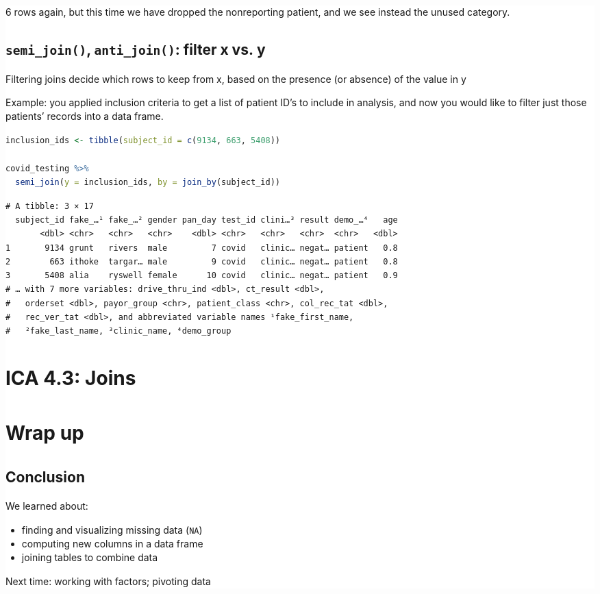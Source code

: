 6 rows again, but this time we have dropped the nonreporting patient,
and we see instead the unused category.

## `semi_join()`, `anti_join()`: filter x vs. y

Filtering joins decide which rows to keep from x, based on the presence
(or absence) of the value in y

Example: you applied inclusion criteria to get a list of patient ID’s to
include in analysis, and now you would like to filter just those
patients’ records into a data frame.

``` r
inclusion_ids <- tibble(subject_id = c(9134, 663, 5408))

covid_testing %>% 
  semi_join(y = inclusion_ids, by = join_by(subject_id))
```

    # A tibble: 3 × 17
      subject_id fake_…¹ fake_…² gender pan_day test_id clini…³ result demo_…⁴   age
           <dbl> <chr>   <chr>   <chr>    <dbl> <chr>   <chr>   <chr>  <chr>   <dbl>
    1       9134 grunt   rivers  male         7 covid   clinic… negat… patient   0.8
    2        663 ithoke  targar… male         9 covid   clinic… negat… patient   0.8
    3       5408 alia    ryswell female      10 covid   clinic… negat… patient   0.9
    # … with 7 more variables: drive_thru_ind <dbl>, ct_result <dbl>,
    #   orderset <dbl>, payor_group <chr>, patient_class <chr>, col_rec_tat <dbl>,
    #   rec_ver_tat <dbl>, and abbreviated variable names ¹​fake_first_name,
    #   ²​fake_last_name, ³​clinic_name, ⁴​demo_group

# ICA 4.3: Joins

# Wrap up

## Conclusion

We learned about:

- finding and visualizing missing data (`NA`)
- computing new columns in a data frame
- joining tables to combine data

Next time: working with factors; pivoting data

